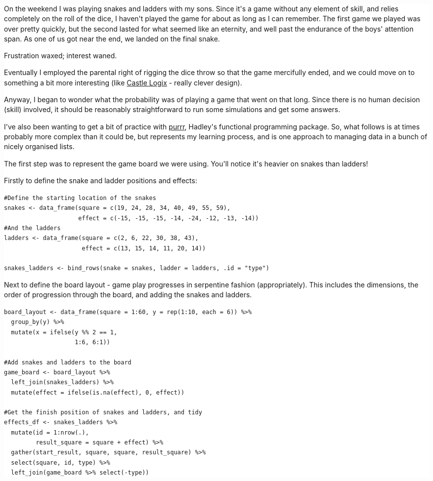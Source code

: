On the weekend I was playing snakes and ladders with my sons. Since it's
a game without any element of skill, and relies completely on the roll
of the dice, I haven't played the game for about as long as I can
remember. The first game we played was over pretty quickly, but the
second lasted for what seemed like an eternity, and well past the
endurance of the boys' attention span. As one of us got near the end, we
landed on the final snake.

Frustration waxed; interest waned.

Eventually I employed the parental right of rigging the dice throw so
that the game mercifully ended, and we could move on to something a bit
more interesting (like [Castle
Logix](http://www.amazon.com/Educational-Insights-2953-Castle-Logix/dp/B000NNLNW8) -
really clever design).

Anyway, I began to wonder what the probability was of playing a game
that went on that long. Since there is no human decision (skill)
involved, it should be reasonably straightforward to run some
simulations and get some answers.

I've also been wanting to get a bit of practice with
[purrr](https://github.com/hadley/purrr/), Hadley's functional
programming package. So, what follows is at times probably more complex
than it could be, but represents my learning process, and is one
approach to managing data in a bunch of nicely organised lists.

The first step was to represent the game board we were using. You'll
notice it's heavier on snakes than ladders!

Firstly to define the snake and ladder positions and effects:

    #Define the starting location of the snakes
    snakes <- data_frame(square = c(19, 24, 28, 34, 40, 49, 55, 59),
                         effect = c(-15, -15, -15, -14, -24, -12, -13, -14))
    #And the ladders
    ladders <- data_frame(square = c(2, 6, 22, 30, 38, 43),
                          effect = c(13, 15, 14, 11, 20, 14))

    snakes_ladders <- bind_rows(snake = snakes, ladder = ladders, .id = "type")

Next to define the board layout - game play progresses in serpentine
fashion (appropriately). This includes the dimensions, the order of
progression through the board, and adding the snakes and ladders.

    board_layout <- data_frame(square = 1:60, y = rep(1:10, each = 6)) %>% 
      group_by(y) %>% 
      mutate(x = ifelse(y %% 2 == 1,
                        1:6, 6:1))

    #Add snakes and ladders to the board
    game_board <- board_layout %>% 
      left_join(snakes_ladders) %>% 
      mutate(effect = ifelse(is.na(effect), 0, effect))

    #Get the finish position of snakes and ladders, and tidy
    effects_df <- snakes_ladders %>% 
      mutate(id = 1:nrow(.),
             result_square = square + effect) %>% 
      gather(start_result, square, square, result_square) %>% 
      select(square, id, type) %>% 
      left_join(game_board %>% select(-type))
